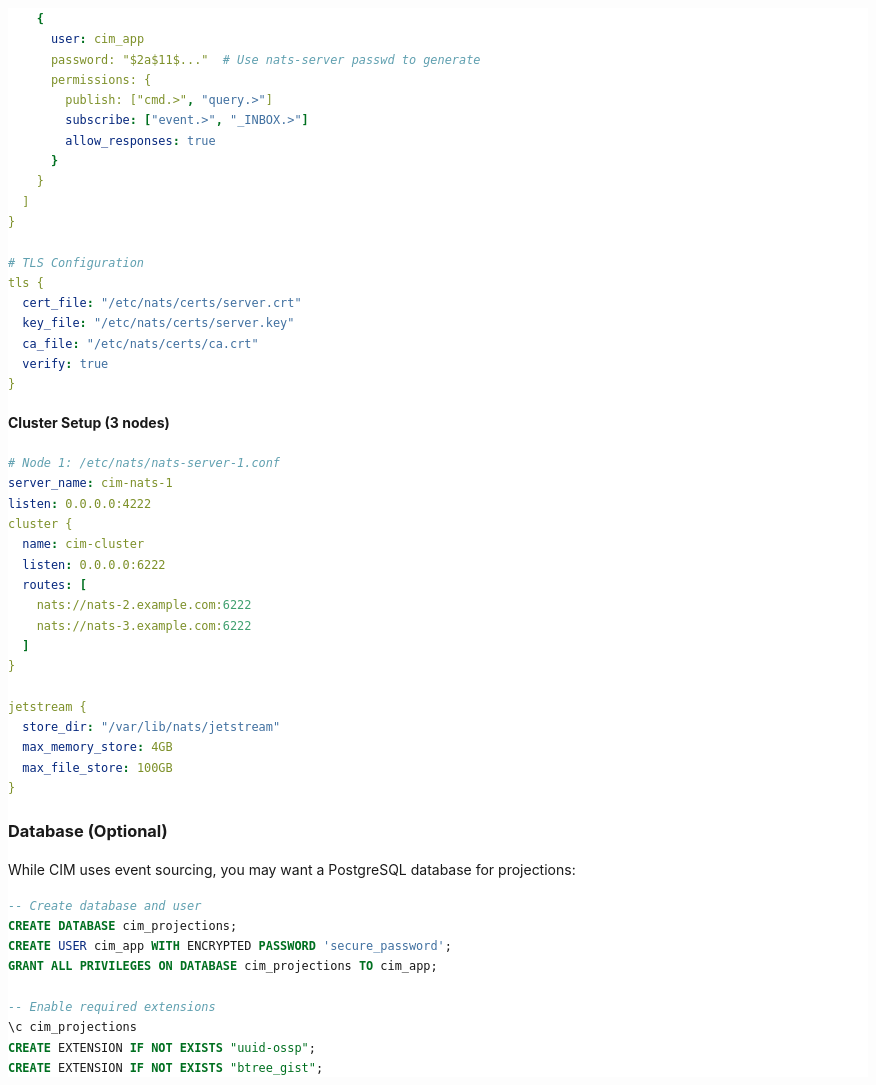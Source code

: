 ```yaml
    {
      user: cim_app
      password: "$2a$11$..."  # Use nats-server passwd to generate
      permissions: {
        publish: ["cmd.>", "query.>"]
        subscribe: ["event.>", "_INBOX.>"]
        allow_responses: true
      }
    }
  ]
}

# TLS Configuration
tls {
  cert_file: "/etc/nats/certs/server.crt"
  key_file: "/etc/nats/certs/server.key"
  ca_file: "/etc/nats/certs/ca.crt"
  verify: true
}
```

#### Cluster Setup (3 nodes)

```yaml
# Node 1: /etc/nats/nats-server-1.conf
server_name: cim-nats-1
listen: 0.0.0.0:4222
cluster {
  name: cim-cluster
  listen: 0.0.0.0:6222
  routes: [
    nats://nats-2.example.com:6222
    nats://nats-3.example.com:6222
  ]
}

jetstream {
  store_dir: "/var/lib/nats/jetstream"
  max_memory_store: 4GB
  max_file_store: 100GB
}
```

### Database (Optional)

While CIM uses event sourcing, you may want a PostgreSQL database for projections:

```sql
-- Create database and user
CREATE DATABASE cim_projections;
CREATE USER cim_app WITH ENCRYPTED PASSWORD 'secure_password';
GRANT ALL PRIVILEGES ON DATABASE cim_projections TO cim_app;

-- Enable required extensions
\c cim_projections
CREATE EXTENSION IF NOT EXISTS "uuid-ossp";
CREATE EXTENSION IF NOT EXISTS "btree_gist";
```
